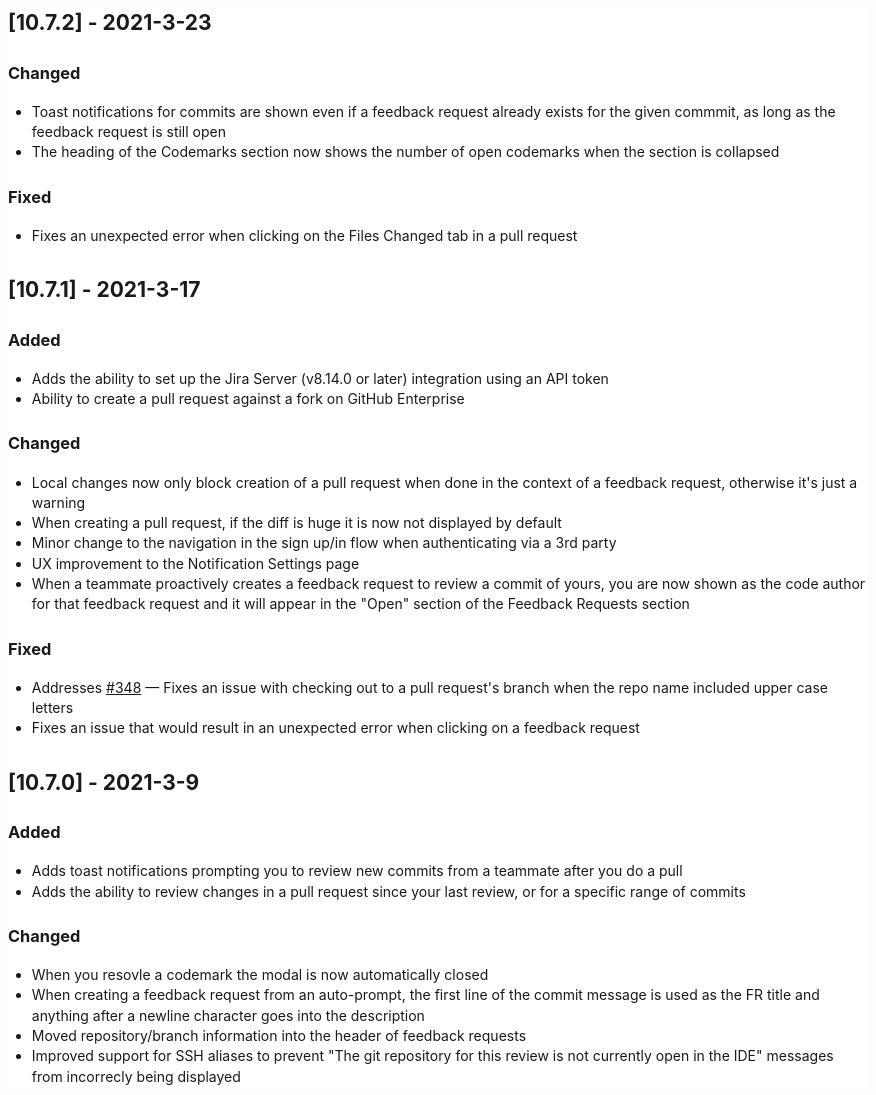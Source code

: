 ## [10.7.2] - 2021-3-23

### Changed

- Toast notifications for commits are shown even if a feedback request already exists for the given commmit, as long as the feedback request is still open
- The heading of the Codemarks section now shows the number of open codemarks when the section is collapsed

### Fixed

- Fixes an unexpected error when clicking on the Files Changed tab in a pull request

## [10.7.1] - 2021-3-17

### Added

- Adds the ability to set up the Jira Server (v8.14.0 or later) integration using an API token
- Ability to create a pull request against a fork on GitHub Enterprise

### Changed

- Local changes now only block creation of a pull request when done in the context of a feedback request, otherwise it's just a warning
- When creating a pull request, if the diff is huge it is now not displayed by default
- Minor change to the navigation in the sign up/in flow when authenticating via a 3rd party
- UX improvement to the Notification Settings page
- When a teammate proactively creates a feedback request to review a commit of yours, you are now shown as the code author for that feedback request and it will appear in the "Open" section of the Feedback Requests section

### Fixed

- Addresses [#348](https://github.com/TeamCodeStream/CodeStream/issues/348) &mdash; Fixes an issue with checking out to a pull request's branch when the repo name included upper case letters
- Fixes an issue that would result in an unexpected error when clicking on a feedback request

## [10.7.0] - 2021-3-9

### Added

- Adds toast notifications prompting you to review new commits from a teammate after you do a pull
- Adds the ability to review changes in a pull request since your last review, or for a specific range of commits

### Changed

- When you resovle a codemark the modal is now automatically closed
- When creating a feedback request from an auto-prompt, the first line of the commit message is used as the FR title and anything after a newline character goes into the description
- Moved repository/branch information into the header of feedback requests
- Improved support for SSH aliases to prevent "The git repository for this review is not currently open in the IDE" messages from incorrecly being displayed
